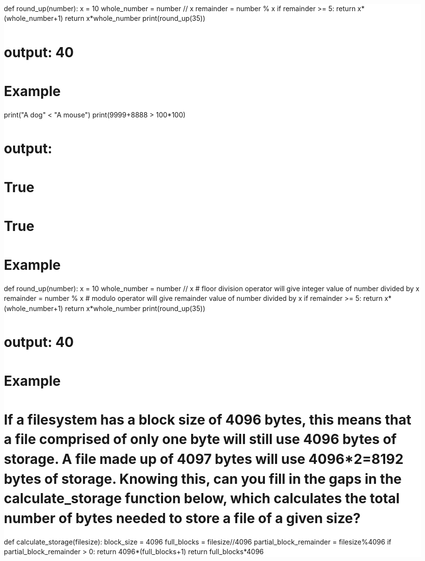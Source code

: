 def round_up(number):
  x = 10
  whole_number = number // x
  remainder = number % x
  if remainder >= 5:
    return x*(whole_number+1)
  return x*whole_number
print(round_up(35))
# output: 40

# Example
print("A dog" < "A mouse")
print(9999+8888 > 100*100)
# output:
# True
# True

# Example
def round_up(number):
  x = 10
  whole_number = number // x # floor division operator will give integer value of number divided by x
  remainder = number % x # modulo operator will give remainder value of number divided by x
if remainder >= 5:
  return x*(whole_number+1)
return x*whole_number
print(round_up(35))
# output: 40

# Example
# If a filesystem has a block size of 4096 bytes, this means that a file comprised of only one byte will still use 4096 bytes of storage. A file made up of 4097 bytes will use 4096*2=8192 bytes of storage. Knowing this, can you fill in the gaps in the calculate_storage function below, which calculates the total number of bytes needed to store a file of a given size?
def calculate_storage(filesize):
  block_size = 4096
  full_blocks = filesize//4096
  partial_block_remainder = filesize%4096
  if partial_block_remainder > 0:
    return 4096*(full_blocks+1)
  return full_blocks*4096
